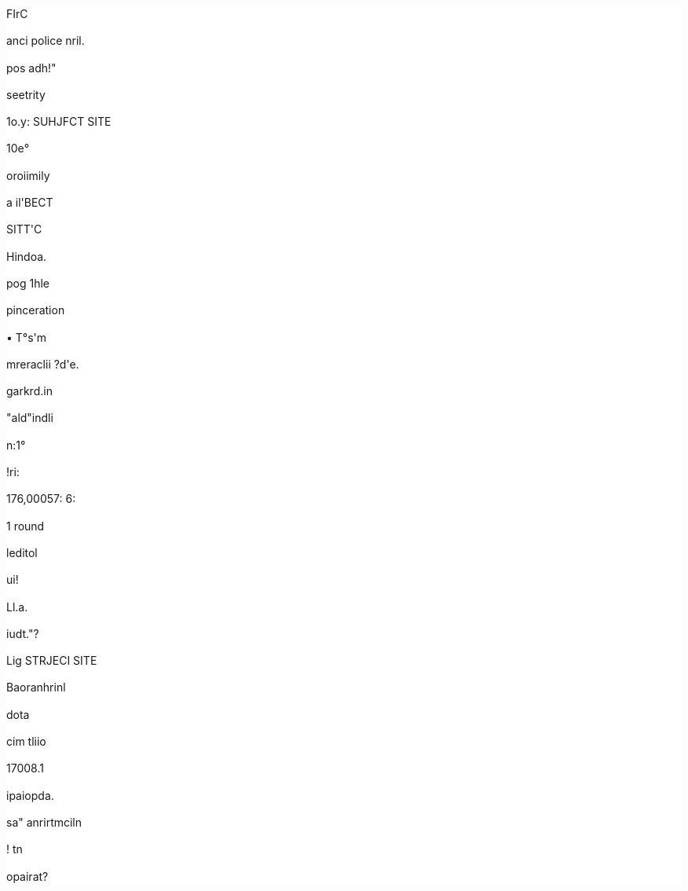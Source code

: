 FIrC

anci police nril.

pos adh!"

seetrity

1o.y: SUHJFCT SITE

10e°

oroiimily

a il'BECT

SITT'C

Hindoa.

pog 1hle

pinceration

• T°s'm

mreraclii ?d'e.

garkrd.in

"ald"indli

n:1°

!ri:

176,00057: 6:

1 round

leditol

ui!

Ll.a.

iudt."?

Lig STRJECI SITE

Baoranhrinl

dota

cim tliio

17008.1

ipaiopda.

sa" anrirtmciln

! tn

opairat?
